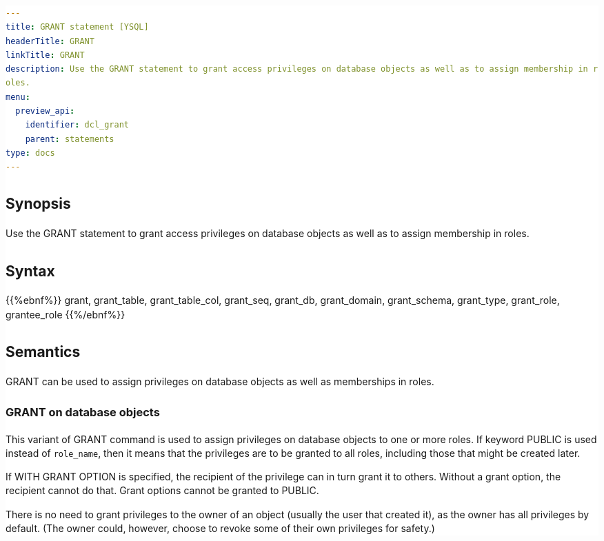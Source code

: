 ```yaml
---
title: GRANT statement [YSQL]
headerTitle: GRANT
linkTitle: GRANT
description: Use the GRANT statement to grant access privileges on database objects as well as to assign membership in roles.
menu:
  preview_api:
    identifier: dcl_grant
    parent: statements
type: docs
---
```


## Synopsis

Use the GRANT statement to grant access privileges on database objects as well as to assign membership in roles.

## Syntax

{{%ebnf%}}
  grant,
  grant_table,
  grant_table_col,
  grant_seq,
  grant_db,
  grant_domain,
  grant_schema,
  grant_type,
  grant_role,
  grantee_role
{{%/ebnf%}}

## Semantics

GRANT can be used to assign privileges on database objects as well as memberships in roles.

### GRANT on database objects

This variant of GRANT command is used to assign privileges on database objects to one or more roles.
If keyword PUBLIC is used instead of `role_name`, then it means that the privileges are to be granted to all roles, including those that might be created later.

If WITH GRANT OPTION is specified, the recipient of the privilege can in turn grant it to others. Without a grant option, the recipient cannot do that. Grant options cannot be granted to PUBLIC.

There is no need to grant privileges to the owner of an object (usually the user that created it), as the owner has all privileges by default. (The owner could, however, choose to revoke some of their own privileges for safety.)
